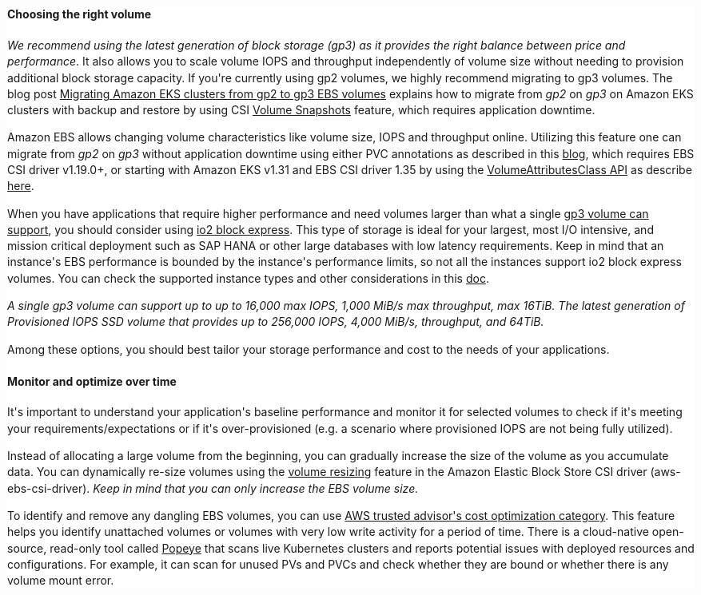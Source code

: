 
#### Choosing the right volume

*We recommend using the latest generation of block storage (gp3) as it provides the right balance between price and performance*. It also allows you to scale volume IOPS and throughput independently of volume size without needing to provision additional block storage capacity. If you're currently using gp2 volumes, we highly recommend migrating to gp3 volumes. The blog post [Migrating Amazon EKS clusters from gp2 to gp3 EBS volumes](https://aws.amazon.com/blogs/containers/migrating-amazon-eks-clusters-from-gp2-to-gp3-ebs-volumes/) explains how to migrate from *gp2* on *gp3* on Amazon EKS clusters with backup and restore by using CSI [Volume Snapshots](https://kubernetes.io/docs/concepts/storage/volume-snapshots/) feature, which requires application downtime.

Amazon EBS allows changing volume characteristics like volume size, IOPS and throughput online. Utilizing this feature one can migrate from *gp2* on *gp3* without application downtime using either PVC annotations as described in this [blog](https://aws.amazon.com/blogs/storage/simplifying-amazon-ebs-volume-migration-and-modification-using-the-ebs-csi-driver/), which requires EBS CSI driver v1.19.0+,  or starting with Amazon EKS v1.31 and EBS CSI driver 1.35 by using the [VolumeAttributesClass API](https://kubernetes.io/docs/concepts/storage/volume-attributes-classes/) as describe [here](https://aws.amazon.com/blogs/containers/modify-amazon-ebs-volumes-on-kubernetes-with-volume-attributes-classes/).

When you have applications that require higher performance and need volumes larger than what a single [gp3 volume can support](https://aws.amazon.com/ebs/general-purpose/), you should consider using [io2 block express](https://aws.amazon.com/ebs/provisioned-iops/). This type of storage is ideal for your largest, most I/O intensive, and mission critical deployment such as SAP HANA or other large databases with low latency requirements. Keep in mind that an instance's EBS performance is bounded by the instance's performance limits, so not all the instances support io2 block express volumes. You can check the supported instance types and other considerations in this [doc](https://docs.aws.amazon.com/AWSEC2/latest/UserGuide/provisioned-iops.html). 

*A single gp3 volume can support up to up to 16,000 max IOPS, 1,000 MiB/s max throughput, max 16TiB. The latest generation of Provisioned IOPS SSD volume that provides up to 256,000 IOPS, 4,000 MiB/s, throughput, and 64TiB.*

Among these options, you should best tailor your storage performance and cost to the needs of your applications.


#### Monitor and optimize over time

It's important to understand your application's baseline performance and monitor it for selected volumes to check if it's meeting your requirements/expectations or if it's over-provisioned (e.g. a scenario where provisioned IOPS are not being fully utilized). 

Instead of allocating a large volume from the beginning, you can gradually increase the size of the volume as you accumulate data. You can dynamically re-size volumes using the [volume resizing](https://github.com/kubernetes-sigs/aws-ebs-csi-driver/tree/master/examples/kubernetes/resizing) feature in the Amazon Elastic Block Store CSI driver (aws-ebs-csi-driver). *Keep in mind that you can only increase the EBS volume size.*

To identify and remove any dangling EBS volumes, you can use [AWS trusted advisor's cost optimization category](https://docs.aws.amazon.com/awssupport/latest/user/cost-optimization-checks.html). This feature helps you identify unattached volumes or volumes with very low write activity for a period of time. There is a cloud-native open-source, read-only tool called [Popeye](https://github.com/derailed/popeye) that scans live Kubernetes clusters and reports potential issues with deployed resources and configurations. For example, it can scan for unused PVs and PVCs and check whether they are bound or whether there is any volume mount error.
